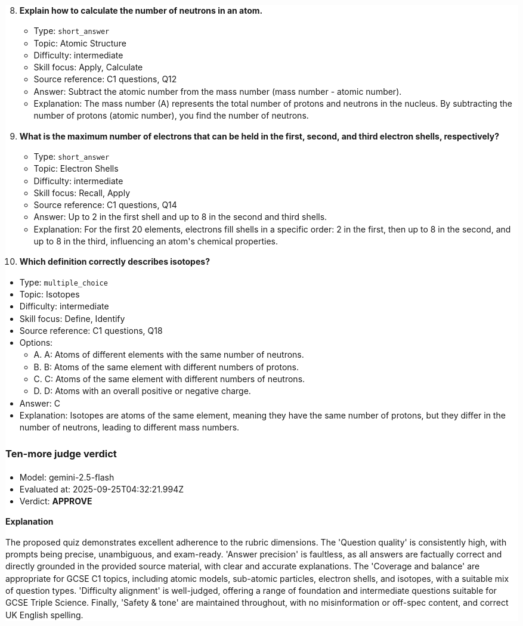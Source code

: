 8. **Explain how to calculate the number of neutrons in an atom.**
   - Type: `short_answer`
   - Topic: Atomic Structure
   - Difficulty: intermediate
   - Skill focus: Apply, Calculate
   - Source reference: C1 questions, Q12
   - Answer:
     Subtract the atomic number from the mass number (mass number - atomic number).
   - Explanation:
     The mass number (A) represents the total number of protons and neutrons in the nucleus. By subtracting the number of protons (atomic number), you find the number of neutrons.

9. **What is the maximum number of electrons that can be held in the first, second, and third electron shells, respectively?**
   - Type: `short_answer`
   - Topic: Electron Shells
   - Difficulty: intermediate
   - Skill focus: Recall, Apply
   - Source reference: C1 questions, Q14
   - Answer:
     Up to 2 in the first shell and up to 8 in the second and third shells.
   - Explanation:
     For the first 20 elements, electrons fill shells in a specific order: 2 in the first, then up to 8 in the second, and up to 8 in the third, influencing an atom's chemical properties.

10. **Which definition correctly describes isotopes?**
   - Type: `multiple_choice`
   - Topic: Isotopes
   - Difficulty: intermediate
   - Skill focus: Define, Identify
   - Source reference: C1 questions, Q18
   - Options:
     - A. A: Atoms of different elements with the same number of neutrons.
     - B. B: Atoms of the same element with different numbers of protons.
     - C. C: Atoms of the same element with different numbers of neutrons.
     - D. D: Atoms with an overall positive or negative charge.
   - Answer:
     C
   - Explanation:
     Isotopes are atoms of the same element, meaning they have the same number of protons, but they differ in the number of neutrons, leading to different mass numbers.

### Ten-more judge verdict
- Model: gemini-2.5-flash
- Evaluated at: 2025-09-25T04:32:21.994Z
- Verdict: **APPROVE**

**Explanation**

The proposed quiz demonstrates excellent adherence to the rubric dimensions. The 'Question quality' is consistently high, with prompts being precise, unambiguous, and exam-ready. 'Answer precision' is faultless, as all answers are factually correct and directly grounded in the provided source material, with clear and accurate explanations. The 'Coverage and balance' are appropriate for GCSE C1 topics, including atomic models, sub-atomic particles, electron shells, and isotopes, with a suitable mix of question types. 'Difficulty alignment' is well-judged, offering a range of foundation and intermediate questions suitable for GCSE Triple Science. Finally, 'Safety & tone' are maintained throughout, with no misinformation or off-spec content, and correct UK English spelling.

